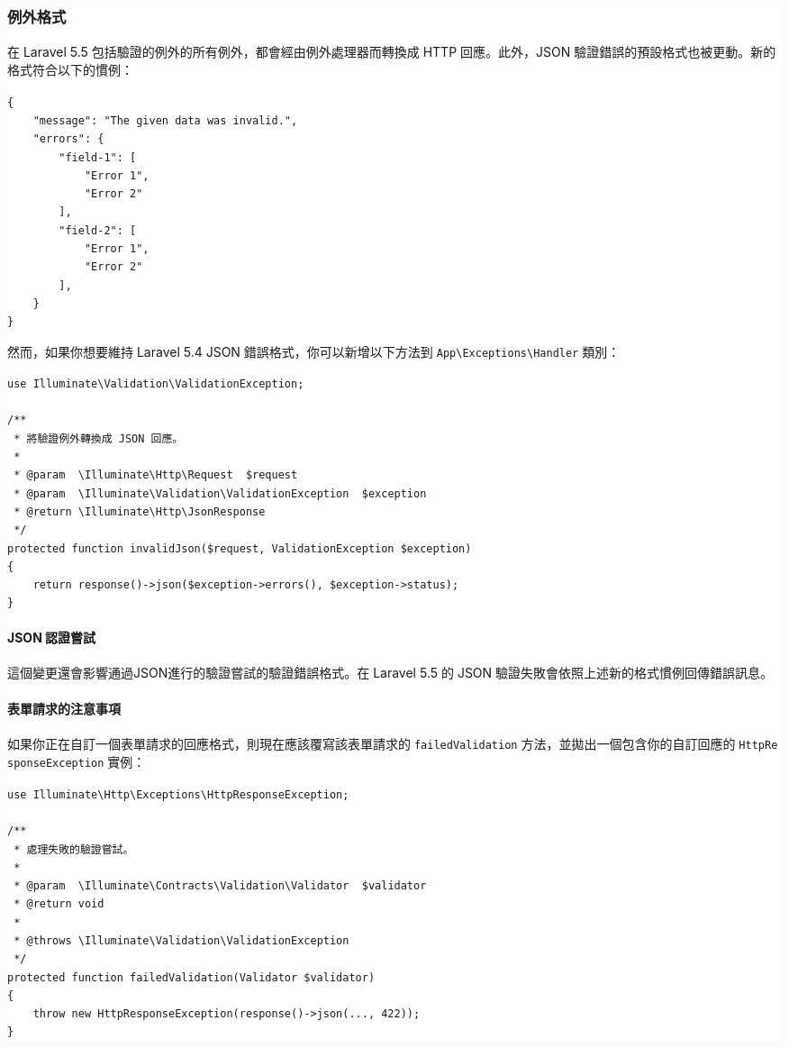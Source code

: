 ### 例外格式

在 Laravel 5.5 包括驗證的例外的所有例外，都會經由例外處理器而轉換成 HTTP 回應。此外，JSON 驗證錯誤的預設格式也被更動。新的格式符合以下的慣例：

    {
        "message": "The given data was invalid.",
        "errors": {
            "field-1": [
                "Error 1",
                "Error 2"
            ],
            "field-2": [
                "Error 1",
                "Error 2"
            ],
        }
    }

然而，如果你想要維持 Laravel 5.4 JSON 錯誤格式，你可以新增以下方法到 `App\Exceptions\Handler` 類別：

    use Illuminate\Validation\ValidationException;

    /**
     * 將驗證例外轉換成 JSON 回應。
     *
     * @param  \Illuminate\Http\Request  $request
     * @param  \Illuminate\Validation\ValidationException  $exception
     * @return \Illuminate\Http\JsonResponse
     */
    protected function invalidJson($request, ValidationException $exception)
    {
        return response()->json($exception->errors(), $exception->status);
    }

#### JSON 認證嘗試

這個變更還會影響通過JSON進行的驗證嘗試的驗證錯誤格式。在 Laravel 5.5 的 JSON 驗證失敗會依照上述新的格式慣例回傳錯誤訊息。

#### 表單請求的注意事項

如果你正在自訂一個表單請求的回應格式，則現在應該覆寫該表單請求的 `failedValidation` 方法，並拋出一個包含你的自訂回應的 `HttpResponseException` 實例：

    use Illuminate\Http\Exceptions\HttpResponseException;

    /**
     * 處理失敗的驗證嘗試。
     *
     * @param  \Illuminate\Contracts\Validation\Validator  $validator
     * @return void
     *
     * @throws \Illuminate\Validation\ValidationException
     */
    protected function failedValidation(Validator $validator)
    {
        throw new HttpResponseException(response()->json(..., 422));
    }
